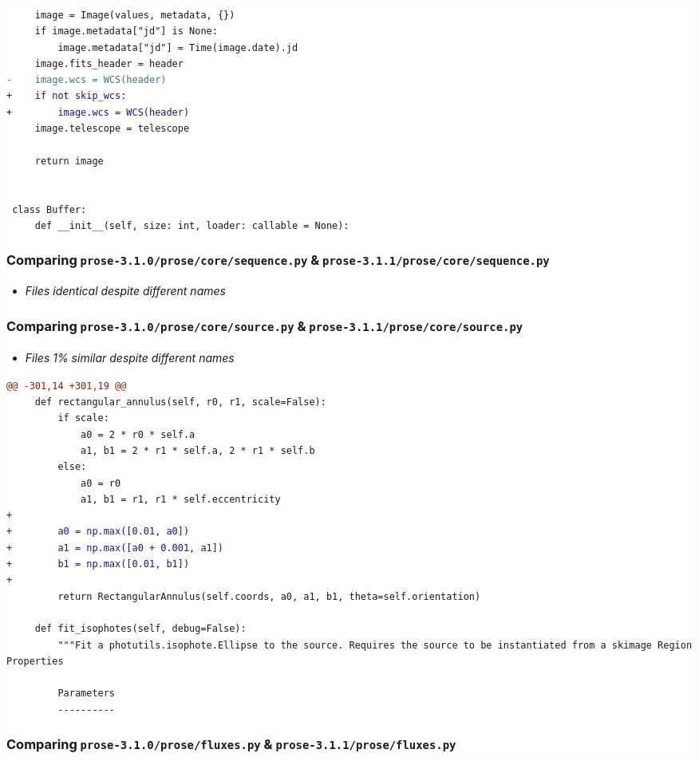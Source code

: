 ```diff
     image = Image(values, metadata, {})
     if image.metadata["jd"] is None:
         image.metadata["jd"] = Time(image.date).jd
     image.fits_header = header
-    image.wcs = WCS(header)
+    if not skip_wcs:
+        image.wcs = WCS(header)
     image.telescope = telescope
 
     return image
 
 
 class Buffer:
     def __init__(self, size: int, loader: callable = None):
```

### Comparing `prose-3.1.0/prose/core/sequence.py` & `prose-3.1.1/prose/core/sequence.py`

 * *Files identical despite different names*

### Comparing `prose-3.1.0/prose/core/source.py` & `prose-3.1.1/prose/core/source.py`

 * *Files 1% similar despite different names*

```diff
@@ -301,14 +301,19 @@
     def rectangular_annulus(self, r0, r1, scale=False):
         if scale:
             a0 = 2 * r0 * self.a
             a1, b1 = 2 * r1 * self.a, 2 * r1 * self.b
         else:
             a0 = r0
             a1, b1 = r1, r1 * self.eccentricity
+
+        a0 = np.max([0.01, a0])
+        a1 = np.max([a0 + 0.001, a1])
+        b1 = np.max([0.01, b1])
+
         return RectangularAnnulus(self.coords, a0, a1, b1, theta=self.orientation)
 
     def fit_isophotes(self, debug=False):
         """Fit a photutils.isophote.Ellipse to the source. Requires the source to be instantiated from a skimage RegionProperties
 
         Parameters
         ----------
```

### Comparing `prose-3.1.0/prose/fluxes.py` & `prose-3.1.1/prose/fluxes.py`
